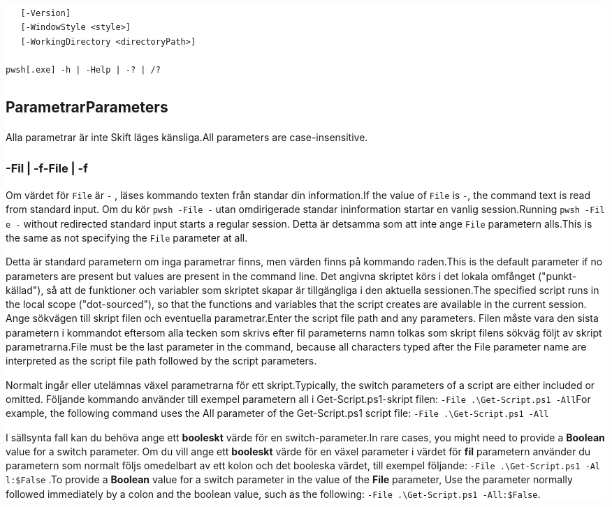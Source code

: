 ```
   [-Version]
   [-WindowStyle <style>]
   [-WorkingDirectory <directoryPath>]

pwsh[.exe] -h | -Help | -? | /?
```

## <a name="parameters"></a><span data-ttu-id="de2e9-110">Parametrar</span><span class="sxs-lookup"><span data-stu-id="de2e9-110">Parameters</span></span>

<span data-ttu-id="de2e9-111">Alla parametrar är inte Skift läges känsliga.</span><span class="sxs-lookup"><span data-stu-id="de2e9-111">All parameters are case-insensitive.</span></span>

### <a name="-file---f"></a><span data-ttu-id="de2e9-112">-Fil | -f</span><span class="sxs-lookup"><span data-stu-id="de2e9-112">-File | -f</span></span>

<span data-ttu-id="de2e9-113">Om värdet för `File` är `-` , läses kommando texten från standar din information.</span><span class="sxs-lookup"><span data-stu-id="de2e9-113">If the value of `File` is `-`, the command text is read from standard input.</span></span>
<span data-ttu-id="de2e9-114">Om du kör `pwsh -File -` utan omdirigerade standar ininformation startar en vanlig session.</span><span class="sxs-lookup"><span data-stu-id="de2e9-114">Running `pwsh -File -` without redirected standard input starts a regular session.</span></span> <span data-ttu-id="de2e9-115">Detta är detsamma som att inte ange `File` parametern alls.</span><span class="sxs-lookup"><span data-stu-id="de2e9-115">This is the same as not specifying the `File` parameter at all.</span></span>

<span data-ttu-id="de2e9-116">Detta är standard parametern om inga parametrar finns, men värden finns på kommando raden.</span><span class="sxs-lookup"><span data-stu-id="de2e9-116">This is the default parameter if no parameters are present but values are present in the command line.</span></span> <span data-ttu-id="de2e9-117">Det angivna skriptet körs i det lokala omfånget ("punkt-källad"), så att de funktioner och variabler som skriptet skapar är tillgängliga i den aktuella sessionen.</span><span class="sxs-lookup"><span data-stu-id="de2e9-117">The specified script runs in the local scope ("dot-sourced"), so that the functions and variables that the script creates are available in the current session.</span></span> <span data-ttu-id="de2e9-118">Ange sökvägen till skript filen och eventuella parametrar.</span><span class="sxs-lookup"><span data-stu-id="de2e9-118">Enter the script file path and any parameters.</span></span> <span data-ttu-id="de2e9-119">Filen måste vara den sista parametern i kommandot eftersom alla tecken som skrivs efter fil parameterns namn tolkas som skript filens sökväg följt av skript parametrarna.</span><span class="sxs-lookup"><span data-stu-id="de2e9-119">File must be the last parameter in the command, because all characters typed after the File parameter name are interpreted as the script file path followed by the script parameters.</span></span>

<span data-ttu-id="de2e9-120">Normalt ingår eller utelämnas växel parametrarna för ett skript.</span><span class="sxs-lookup"><span data-stu-id="de2e9-120">Typically, the switch parameters of a script are either included or omitted.</span></span>
<span data-ttu-id="de2e9-121">Följande kommando använder till exempel parametern all i Get-Script.ps1-skript filen: `-File .\Get-Script.ps1 -All`</span><span class="sxs-lookup"><span data-stu-id="de2e9-121">For example, the following command uses the All parameter of the Get-Script.ps1 script file: `-File .\Get-Script.ps1 -All`</span></span>

<span data-ttu-id="de2e9-122">I sällsynta fall kan du behöva ange ett **booleskt** värde för en switch-parameter.</span><span class="sxs-lookup"><span data-stu-id="de2e9-122">In rare cases, you might need to provide a **Boolean** value for a switch parameter.</span></span> <span data-ttu-id="de2e9-123">Om du vill ange ett **booleskt** värde för en växel parameter i värdet för **fil** parametern använder du parametern som normalt följs omedelbart av ett kolon och det booleska värdet, till exempel följande: `-File .\Get-Script.ps1 -All:$False` .</span><span class="sxs-lookup"><span data-stu-id="de2e9-123">To provide a **Boolean** value for a switch parameter in the value of the **File** parameter, Use the parameter normally followed immediately by a colon and the boolean value, such as the following: `-File .\Get-Script.ps1 -All:$False`.</span></span>

